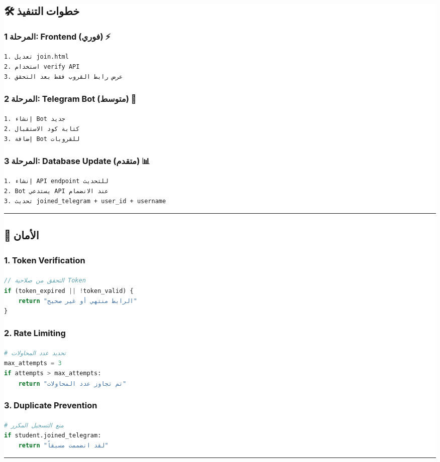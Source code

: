 
## 🛠️ خطوات التنفيذ

### المرحلة 1: Frontend (فوري) ⚡
```
1. تعديل join.html
2. استخدام verify API
3. عرض رابط القروب فقط بعد التحقق
```

### المرحلة 2: Telegram Bot (متوسط) 🤖
```
1. إنشاء Bot جديد
2. كتابة كود الاستقبال
3. إضافة Bot للقروبات
```

### المرحلة 3: Database Update (متقدم) 📊
```
1. إنشاء API endpoint للتحديث
2. Bot يستدعي API عند الانضمام
3. تحديث joined_telegram + user_id + username
```

---

## 🔐 الأمان

### 1. Token Verification
```javascript
// التحقق من صلاحية Token
if (token_expired || !token_valid) {
    return "الرابط منتهي أو غير صحيح"
}
```

### 2. Rate Limiting
```python
# تحديد عدد المحاولات
max_attempts = 3
if attempts > max_attempts:
    return "تم تجاوز عدد المحاولات"
```

### 3. Duplicate Prevention
```python
# منع التسجيل المكرر
if student.joined_telegram:
    return "لقد انضممت مسبقاً"
```

---